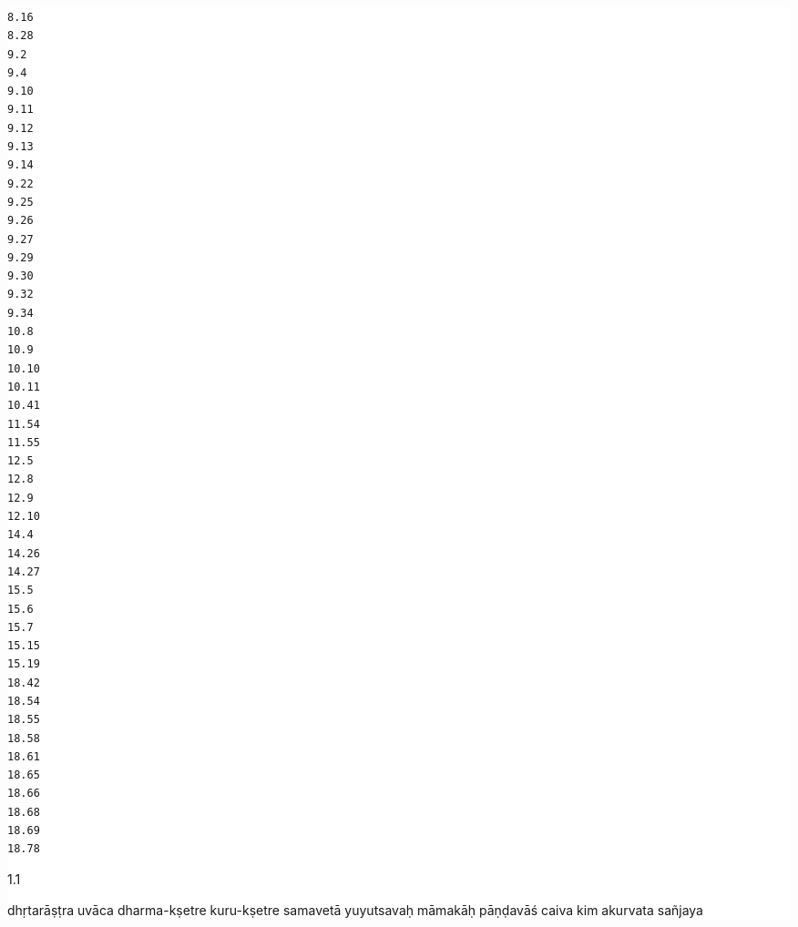 ```
8.16
8.28
9.2
9.4
9.10
9.11
9.12
9.13
9.14
9.22
9.25
9.26
9.27
9.29
9.30
9.32
9.34
10.8
10.9
10.10
10.11
10.41
11.54
11.55
12.5
12.8
12.9
12.10
14.4
14.26
14.27
15.5
15.6
15.7
15.15
15.19
18.42
18.54
18.55
18.58
18.61
18.65
18.66
18.68
18.69
18.78
```

1.1

dhṛtarāṣṭra uvāca
dharma-kṣetre kuru-kṣetre
samavetā yuyutsavaḥ
māmakāḥ pāṇḍavāś caiva
kim akurvata sañjaya
